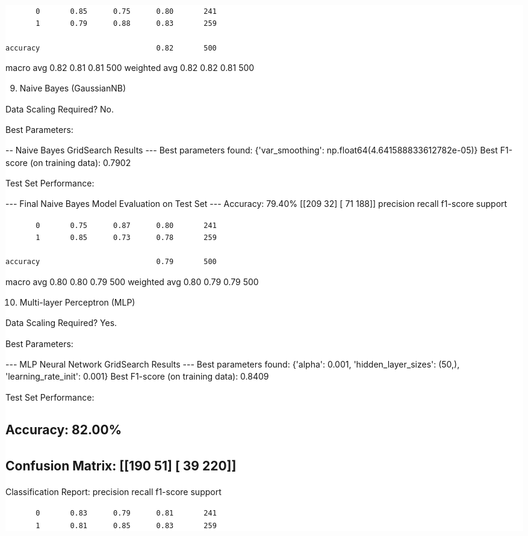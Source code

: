            0       0.85      0.75      0.80       241
           1       0.79      0.88      0.83       259

    accuracy                           0.82       500
   macro avg       0.82      0.81      0.81       500
weighted avg       0.82      0.82      0.81       500


9. Naive Bayes (GaussianNB)

Data Scaling Required? No.

Best Parameters:

-- Naive Bayes GridSearch Results ---
Best parameters found: {'var_smoothing': np.float64(4.641588833612782e-05)}
Best F1-score (on training data): 0.7902


Test Set Performance:

--- Final Naive Bayes Model Evaluation on Test Set ---
Accuracy: 79.40%
[[209  32]
 [ 71 188]]
              precision    recall  f1-score   support

           0       0.75      0.87      0.80       241
           1       0.85      0.73      0.78       259

    accuracy                           0.79       500
   macro avg       0.80      0.80      0.79       500
weighted avg       0.80      0.79      0.79       500


10. Multi-layer Perceptron (MLP)

Data Scaling Required? Yes.

Best Parameters:

--- MLP Neural Network GridSearch Results ---
Best parameters found: {'alpha': 0.001, 'hidden_layer_sizes': (50,), 'learning_rate_init': 0.001}
Best F1-score (on training data): 0.8409


Test Set Performance:

Accuracy: 82.00%
------------------------------
Confusion Matrix:
[[190  51]
 [ 39 220]]
------------------------------
Classification Report:
              precision    recall  f1-score   support

           0       0.83      0.79      0.81       241
           1       0.81      0.85      0.83       259
